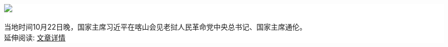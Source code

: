 <img src="https://p5.img.cctvpic.com/photoworkspace/2024/10/23/2024102301110136381.jpg" />   

当地时间10月22日晚，国家主席习近平在喀山会见老挝人民革命党中央总书记、国家主席通伦。   
延伸阅读: [文章详情](https://news.cctv.com/2024/10/23/ARTI4YpChJ7cDjHXT31u2QTk241023.shtml)   

<qrcode title="习近平会见老挝人民革命党中央总书记、国家主席通伦" image="https://p5.img.cctvpic.com/photoworkspace/2024/10/23/2024102301110136381.jpg" />   

